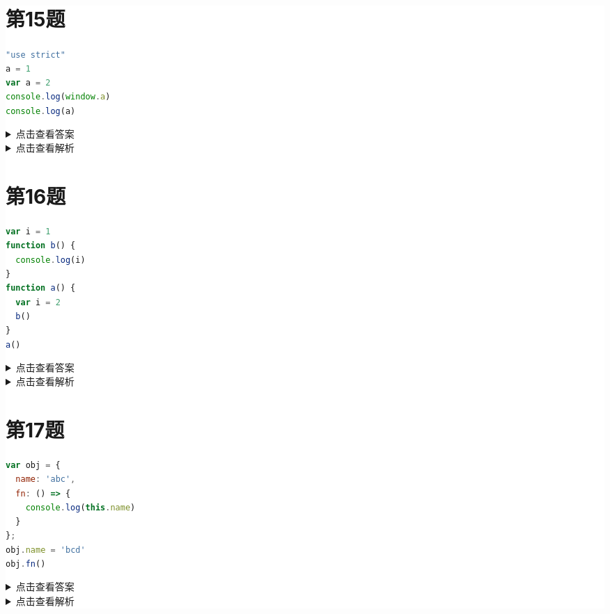 



# 第15题

```js
"use strict"
a = 1
var a = 2
console.log(window.a)
console.log(a)
```

<details><summary>点击查看答案</summary></details>

<details><summary>点击查看解析</summary></details>



# 第16题

```js
var i = 1
function b() {
  console.log(i)
}
function a() {
  var i = 2
  b()
}
a()
```

<details><summary>点击查看答案</summary></details>

<details><summary>点击查看解析</summary></details>



# 第17题

```js
var obj = {
  name: 'abc',
  fn: () => {
    console.log(this.name)
  }
};
obj.name = 'bcd'
obj.fn()
```

<details><summary>点击查看答案</summary></details>

<details><summary>点击查看解析</summary></details>
